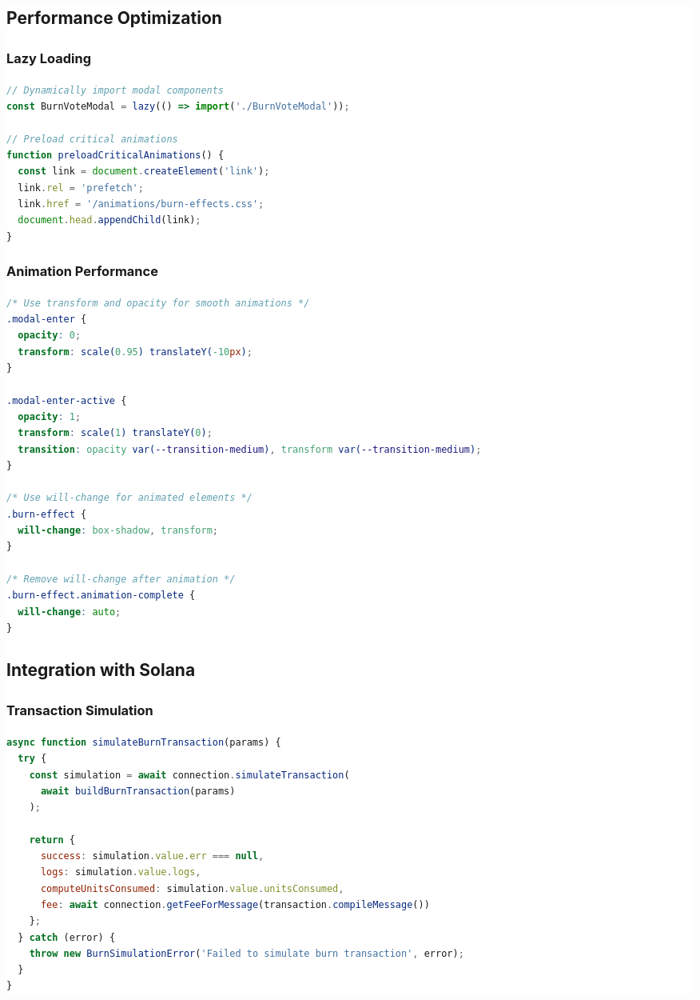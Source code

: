 ## Performance Optimization

### Lazy Loading
```javascript
// Dynamically import modal components
const BurnVoteModal = lazy(() => import('./BurnVoteModal'));

// Preload critical animations
function preloadCriticalAnimations() {
  const link = document.createElement('link');
  link.rel = 'prefetch';
  link.href = '/animations/burn-effects.css';
  document.head.appendChild(link);
}
```

### Animation Performance
```css
/* Use transform and opacity for smooth animations */
.modal-enter {
  opacity: 0;
  transform: scale(0.95) translateY(-10px);
}

.modal-enter-active {
  opacity: 1;
  transform: scale(1) translateY(0);
  transition: opacity var(--transition-medium), transform var(--transition-medium);
}

/* Use will-change for animated elements */
.burn-effect {
  will-change: box-shadow, transform;
}

/* Remove will-change after animation */
.burn-effect.animation-complete {
  will-change: auto;
}
```

## Integration with Solana

### Transaction Simulation
```javascript
async function simulateBurnTransaction(params) {
  try {
    const simulation = await connection.simulateTransaction(
      await buildBurnTransaction(params)
    );
    
    return {
      success: simulation.value.err === null,
      logs: simulation.value.logs,
      computeUnitsConsumed: simulation.value.unitsConsumed,
      fee: await connection.getFeeForMessage(transaction.compileMessage())
    };
  } catch (error) {
    throw new BurnSimulationError('Failed to simulate burn transaction', error);
  }
}
```

